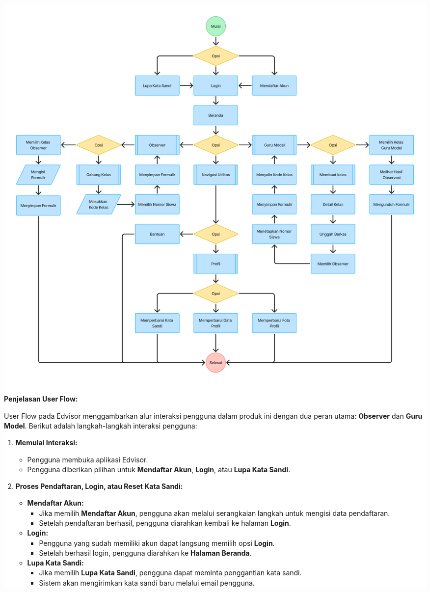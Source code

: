 ![User Flow](screenshot/User%20Flow.png)

**Penjelasan User Flow:**

User Flow pada Edvisor menggambarkan alur interaksi pengguna dalam produk ini dengan dua peran utama: **Observer** dan **Guru Model**. Berikut adalah langkah-langkah interaksi pengguna:

1. **Memulai Interaksi:**
   - Pengguna membuka aplikasi Edvisor.
   - Pengguna diberikan pilihan untuk **Mendaftar Akun**, **Login**, atau **Lupa Kata Sandi**.

2. **Proses Pendaftaran, Login, atau Reset Kata Sandi:**
   - **Mendaftar Akun:**
     - Jika memilih **Mendaftar Akun**, pengguna akan melalui serangkaian langkah untuk mengisi data pendaftaran.
     - Setelah pendaftaran berhasil, pengguna diarahkan kembali ke halaman **Login**.
   - **Login:**
     - Pengguna yang sudah memiliki akun dapat langsung memilih opsi **Login**.
     - Setelah berhasil login, pengguna diarahkan ke **Halaman Beranda**.
   - **Lupa Kata Sandi:**
     - Jika memilih **Lupa Kata Sandi**, pengguna dapat meminta penggantian kata sandi.
     - Sistem akan mengirimkan kata sandi baru melalui email pengguna.
